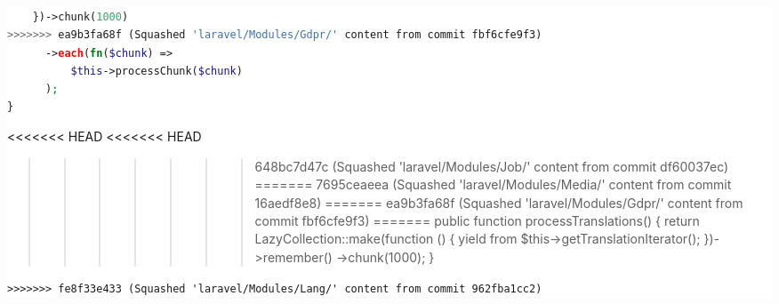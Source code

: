    ```php
       })->chunk(1000)
>>>>>>> ea9b3fa68f (Squashed 'laravel/Modules/Gdpr/' content from commit fbf6cfe9f3)
         ->each(fn($chunk) => 
             $this->processChunk($chunk)
         );
   }
   ```
<<<<<<< HEAD
<<<<<<< HEAD
>>>>>>> 648bc7d47c (Squashed 'laravel/Modules/Job/' content from commit df60037ec)
=======
>>>>>>> 7695ceaeea (Squashed 'laravel/Modules/Media/' content from commit 16aedf8e8)
=======
>>>>>>> ea9b3fa68f (Squashed 'laravel/Modules/Gdpr/' content from commit fbf6cfe9f3)
=======
   public function processTranslations() {
       return LazyCollection::make(function () {
           yield from $this->getTranslationIterator();
       })->remember()
         ->chunk(1000);
   }
   ```
>>>>>>> fe8f33e433 (Squashed 'laravel/Modules/Lang/' content from commit 962fba1cc2)
